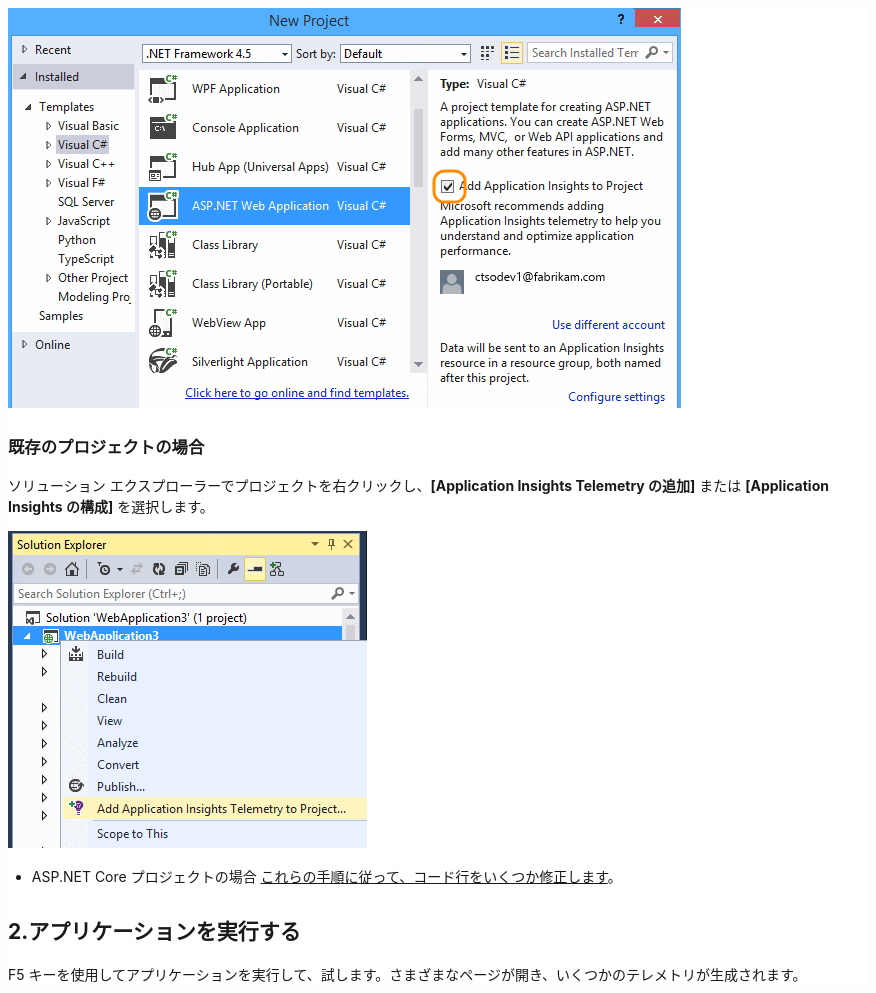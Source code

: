 ![ASP.NET プロジェクトを作成する](./media/app-insights-asp-net/appinsights-01-vsnewp1.png)

### <a name="-or-if-its-an-existing-project"></a>既存のプロジェクトの場合
ソリューション エクスプローラーでプロジェクトを右クリックし、**[Application Insights Telemetry の追加]** または **[Application Insights の構成]** を選択します。

![[Application Insights の追加] を選択する](./media/app-insights-asp-net/appinsights-03-addExisting.png)

* ASP.NET Core プロジェクトの場合 [これらの手順に従って、コード行をいくつか修正します](https://github.com/Microsoft/ApplicationInsights-aspnetcore/wiki/Getting-Started#add-application-insights-instrumentation-code-to-startupcs)。 

## <a name="a-nameruna-2-run-your-app"></a><a name="run"></a> 2.アプリケーションを実行する
F5 キーを使用してアプリケーションを実行して、試します。さまざまなページが開き、いくつかのテレメトリが生成されます。
